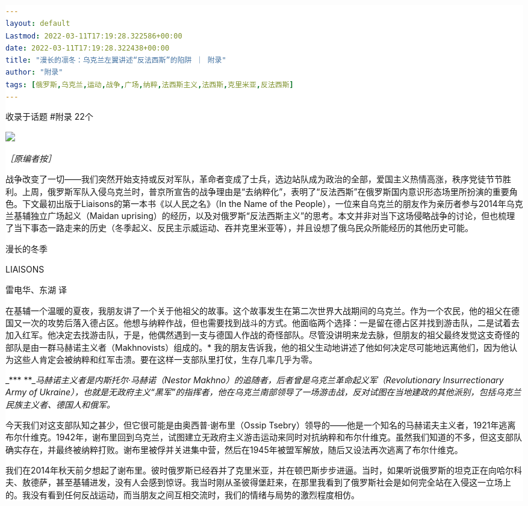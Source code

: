 ```yaml
---
layout: default
Lastmod: 2022-03-11T17:19:28.322586+00:00
date: 2022-03-11T17:19:28.322438+00:00
title: "漫长的凛冬：乌克兰左翼讲述“反法西斯”的陷阱 ｜ 附录"
author: "附录"
tags: [俄罗斯,乌克兰,运动,战争,广场,纳粹,法西斯主义,法西斯,克里米亚,反法西斯]
---
```


收录于话题 #附录 22个

![](https://images.weserv.nl/?url=https%3A//mmbiz.qpic.cn/mmbiz_jpg/qepIqbGeP7oxxnzib753ojMXsmfrj5YPoVaAibZB2oLQdUGwqd8kTiaELaCVZibEqoYcW9ibxOb1g1yBu3jcV1j8BHg/640%3Fwx_fmt%3Djpeg)

  

  

_［原编者按］_

  

战争改变了一切——我们突然开始支持或反对军队，革命者变成了士兵，选边站队成为政治的全部，爱国主义热情高涨，秩序党徒节节胜利。上周，俄罗斯军队入侵乌克兰时，普京所宣告的战争理由是“去纳粹化”，表明了“反法西斯”在俄罗斯国内意识形态场里所扮演的重要角色。下文最初出版于Liaisons的第一本书《以人民之名》（In the Name of the People），一位来自乌克兰的朋友作为亲历者参与2014年乌克兰基辅独立广场起义（Maidan uprising）的经历，以及对俄罗斯“反法西斯主义”的思考。本文并非对当下这场侵略战争的讨论，但也梳理了当下事态一路走来的历史（冬季起义、反民主示威运动、吞并克里米亚等），并且设想了俄乌民众所能经历的其他历史可能。  

  

  

  

漫长的冬季

  

LIAISONS

雷电华、东湖 译

  

  

在基辅一个温暖的夏夜，我朋友讲了一个关于他祖父的故事。这个故事发生在第二次世界大战期间的乌克兰。作为一个农民，他的祖父在德国又一次的攻势后落入德占区。他想与纳粹作战，但也需要找到战斗的方式。他面临两个选择：一是留在德占区并找到游击队，二是试着去加入红军。他决定去找游击队，于是，他偶然遇到一支与德国人作战的奇怪部队。尽管没讲明来龙去脉，但朋友的祖父最终发觉这支奇怪的部队是由一群马赫诺主义者（Makhnovists）组成的。\* 我的朋友告诉我，他的祖父生动地讲述了他如何决定尽可能地远离他们，因为他认为这些人肯定会被纳粹和红军击溃。要在这样一支部队里打仗，生存几率几乎为零。  

  

_**\* **__马赫诺主义者是内斯托尔·马赫诺（Nestor Makhno）的追随者，后者曾是乌克兰革命起义军（Revolutionary Insurrectionary Army of Ukraine），也就是无政府主义“黑军”的指挥者，他在乌克兰南部领导了一场游击战，反对试图在当地建政的其他派别，包括乌克兰民族主义者、德国人和俄军。_

  

今天我们对这支部队知之甚少，但它很可能是由奥西普·谢布里（Ossip Tsebry）领导的——他是一个知名的马赫诺夫主义者，1921年逃离布尔什维克。1942年，谢布里回到乌克兰，试图建立无政府主义游击运动来同时对抗纳粹和布尔什维克。虽然我们知道的不多，但这支部队确实存在，并最终被纳粹打败。谢布里被俘并关进集中营，然后在1945年被盟军解放，随后又设法再次逃离了布尔什维克。

  

我们在2014年秋天前夕想起了谢布里。彼时俄罗斯已经吞并了克里米亚，并在顿巴斯步步进逼。当时，如果听说俄罗斯的坦克正在向哈尔科夫、敖德萨，甚至基辅进发，没有人会感到惊讶。我当时刚从圣彼得堡赶来，在那里我看到了俄罗斯社会是如何完全站在入侵这一立场上的。我没有看到任何反战运动，而当朋友之间互相交流时，我们的情绪与局势的激烈程度相仿。

  
